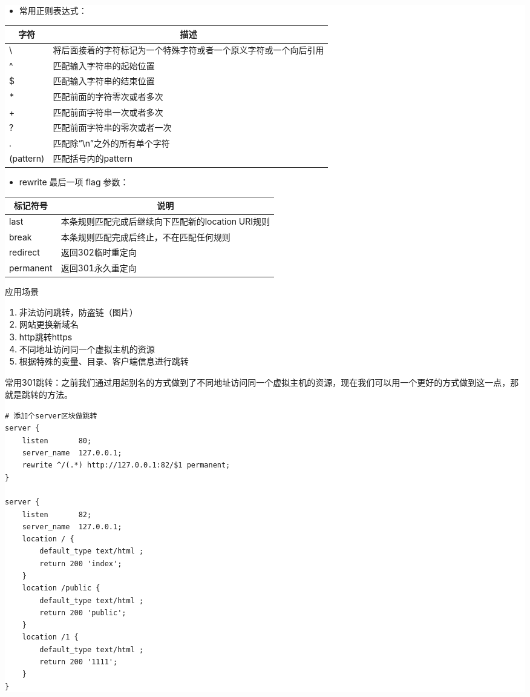 - 常用正则表达式：

| 字符      | 描述                                                         |
| --------- | ------------------------------------------------------------ |
| \         | 将后面接着的字符标记为一个特殊字符或者一个原义字符或一个向后引用 |
| ^         | 匹配输入字符串的起始位置                                     |
| $         | 匹配输入字符串的结束位置                                     |
| *         | 匹配前面的字符零次或者多次                                   |
| +         | 匹配前面字符串一次或者多次                                   |
| ?         | 匹配前面字符串的零次或者一次                                 |
| .         | 匹配除“\n”之外的所有单个字符                                 |
| (pattern) | 匹配括号内的pattern                                          |

- rewrite 最后一项 flag 参数：

| 标记符号  | 说明                                               |
| --------- | -------------------------------------------------- |
| last      | 本条规则匹配完成后继续向下匹配新的location URI规则 |
| break     | 本条规则匹配完成后终止，不在匹配任何规则           |
| redirect  | 返回302临时重定向                                  |
| permanent | 返回301永久重定向                                  |

应用场景
1. 非法访问跳转，防盗链（图片）
2. 网站更换新域名
3. http跳转https
4. 不同地址访问同一个虚拟主机的资源
5. 根据特殊的变量、目录、客户端信息进行跳转

常用301跳转：之前我们通过用起别名的方式做到了不同地址访问同一个虚拟主机的资源，现在我们可以用一个更好的方式做到这一点，那就是跳转的方法。

```nginx
# 添加个server区块做跳转
server {
    listen       80;
    server_name  127.0.0.1;
    rewrite ^/(.*) http://127.0.0.1:82/$1 permanent;
}

server {
    listen       82;
    server_name  127.0.0.1;
    location / {
        default_type text/html ;
        return 200 'index';
    }
    location /public {
        default_type text/html ;
        return 200 'public';
    }
    location /1 {
        default_type text/html ;
        return 200 '1111';
    }
}
```
